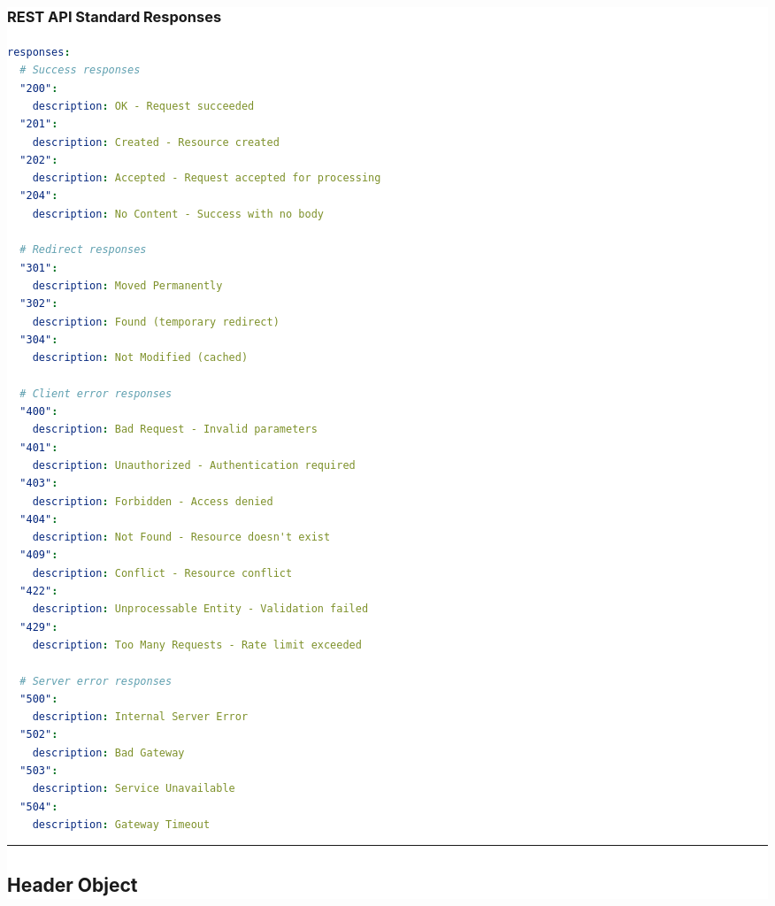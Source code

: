 ### REST API Standard Responses

```yaml
responses:
  # Success responses
  "200":
    description: OK - Request succeeded
  "201":
    description: Created - Resource created
  "202":
    description: Accepted - Request accepted for processing
  "204":
    description: No Content - Success with no body

  # Redirect responses
  "301":
    description: Moved Permanently
  "302":
    description: Found (temporary redirect)
  "304":
    description: Not Modified (cached)

  # Client error responses
  "400":
    description: Bad Request - Invalid parameters
  "401":
    description: Unauthorized - Authentication required
  "403":
    description: Forbidden - Access denied
  "404":
    description: Not Found - Resource doesn't exist
  "409":
    description: Conflict - Resource conflict
  "422":
    description: Unprocessable Entity - Validation failed
  "429":
    description: Too Many Requests - Rate limit exceeded

  # Server error responses
  "500":
    description: Internal Server Error
  "502":
    description: Bad Gateway
  "503":
    description: Service Unavailable
  "504":
    description: Gateway Timeout
```

---

## Header Object
